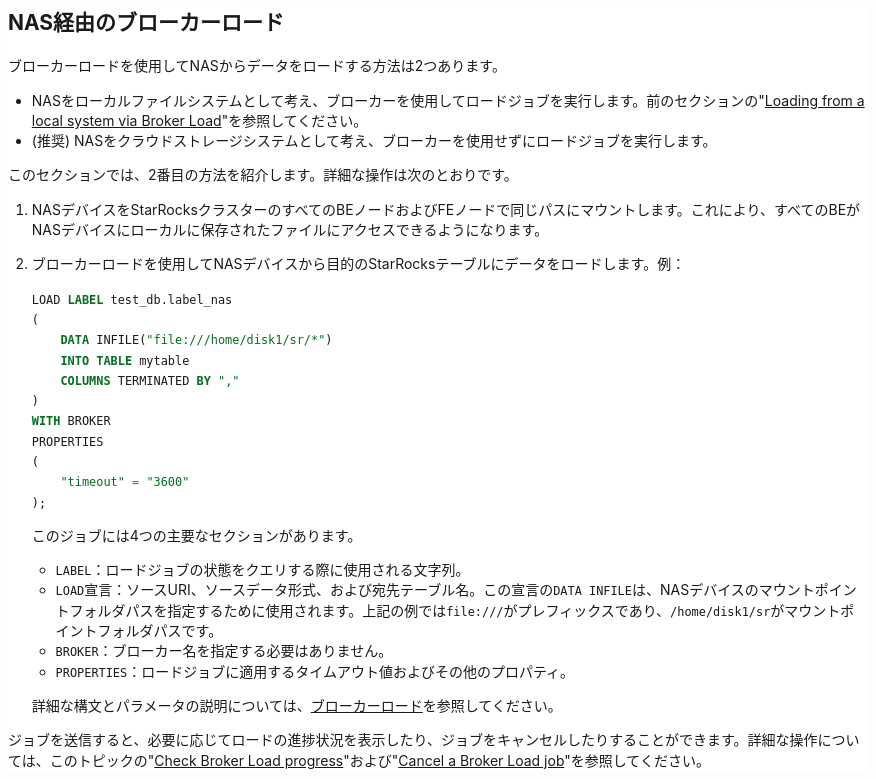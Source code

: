 ## NAS経由のブローカーロード

ブローカーロードを使用してNASからデータをロードする方法は2つあります。

- NASをローカルファイルシステムとして考え、ブローカーを使用してロードジョブを実行します。前のセクションの"[Loading from a local system via Broker Load](#loading-from-a-local-file-system-via-broker-load)"を参照してください。
- (推奨) NASをクラウドストレージシステムとして考え、ブローカーを使用せずにロードジョブを実行します。

このセクションでは、2番目の方法を紹介します。詳細な操作は次のとおりです。

1. NASデバイスをStarRocksクラスターのすべてのBEノードおよびFEノードで同じパスにマウントします。これにより、すべてのBEがNASデバイスにローカルに保存されたファイルにアクセスできるようになります。

2. ブローカーロードを使用してNASデバイスから目的のStarRocksテーブルにデータをロードします。例：

   ```SQL
   LOAD LABEL test_db.label_nas
   (
       DATA INFILE("file:///home/disk1/sr/*")
       INTO TABLE mytable
       COLUMNS TERMINATED BY ","
   )
   WITH BROKER
   PROPERTIES
   (
       "timeout" = "3600"
   );
   ```

   このジョブには4つの主要なセクションがあります。

   - `LABEL`：ロードジョブの状態をクエリする際に使用される文字列。
   - `LOAD`宣言：ソースURI、ソースデータ形式、および宛先テーブル名。この宣言の`DATA INFILE`は、NASデバイスのマウントポイントフォルダパスを指定するために使用されます。上記の例では`file:///`がプレフィックスであり、`/home/disk1/sr`がマウントポイントフォルダパスです。
   - `BROKER`：ブローカー名を指定する必要はありません。
   - `PROPERTIES`：ロードジョブに適用するタイムアウト値およびその他のプロパティ。

   詳細な構文とパラメータの説明については、[ブローカーロード](../sql-reference/sql-statements/data-manipulation/BROKER_LOAD.md)を参照してください。

ジョブを送信すると、必要に応じてロードの進捗状況を表示したり、ジョブをキャンセルしたりすることができます。詳細な操作については、このトピックの"[Check Broker Load progress](#check-broker-load-progress)"および"[Cancel a Broker Load job](#cancel-a-broker-load-job)"を参照してください。